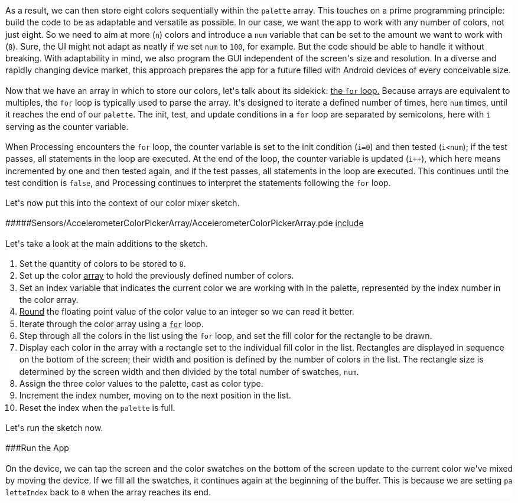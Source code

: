 As a result, we can then store eight colors sequentially within the ```palette``` array. This touches on a prime programming principle: build the code to be as adaptable and versatile as possible. In our case, we want the app to work with any number of colors, not just eight. So we need to aim at more (```n```) colors and introduce a ```num``` variable that can be set to the amount we want to work with (```8```). Sure, the UI might not adapt as neatly if we set ```num``` to ```100```, for example. But the code should be able to handle it without breaking. With adaptability in mind, we also program the GUI independent of the screen's size and resolution. In a diverse and rapidly changing device market, this approach prepares the app for a future filled with Android devices of every conceivable size.

Now that we have an array in which to store our colors, let's talk about its sidekick: [the ```for``` loop.][16] Because arrays are equivalent to multiples, the ```for``` loop is typically used to parse the array. It's designed to iterate a defined number of times, here ```num``` times, until it reaches the end of our ```palette```. The init, test, and update conditions in a ```for``` loop are separated by semicolons, here with ```i``` serving as the counter variable.

When Processing encounters the ```for``` loop, the counter variable is set to the init condition (```i=0```) and then tested (```i<num```);  if the test passes, all statements in the loop are executed. At the end of the loop, the counter variable is updated (```i++```), which here means  incremented by one and then tested again, and if the test passes, all statements in the loop are executed. This continues until the test condition is ```false```, and Processing continues to interpret the statements following the ```for``` loop.

Let's now put this into the context of our color mixer sketch.

[16]: http://processing.org/reference/for.html

#####Sensors/AccelerometerColorPickerArray/AccelerometerColorPickerArray.pde
[include](code/sensors/AccelerometerColorPickerArray.pde)

Let's take a look at the main additions to the sketch.

1. Set the quantity of colors to be stored to ```8```.
2. Set up the color [array][15] to hold the previously defined number of colors.
3. Set an index variable that indicates the current color we are working with in the palette, represented by the index number in the color array.
4. [Round][17] the floating point value of the color value to an integer so we can read it better.
5. Iterate through the color array using a [```for```][16] loop.
6. Step through all the colors in the list using the ```for``` loop, and set the fill color for the rectangle to be drawn.
7. Display each color in the array with a rectangle set to the individual fill color in the list. Rectangles are displayed in sequence on the bottom of the screen; their width and position is defined by the number of colors in the list. The rectangle size is determined by the screen width and then divided by the total number of swatches, ```num```.
8. Assign the three color values to the palette, cast as color type.
9. Increment the index number, moving on to the next position in the list.
10. Reset the index when the ```palette``` is full.

Let's run the sketch now.

[17]: http://processing.org/reference/round_.html

###Run the App

On the device, we can tap the screen and the color swatches on the bottom of the screen update to the current color we've mixed by moving the device. If we fill all the swatches, it continues again at the beginning of the buffer. This is because we are setting  ```paletteIndex``` back to ```0``` when the array reaches its end.


[1]: http://en.wikipedia.org/wiki/Linux_kernel
[2]: https://en.wikipedia.org/wiki/Dalvik_(software)
[3]: http://developer.android.com/guide/topics/sensors/sensors_motion.html
[4]: http://developer.android.com/guide/topics/sensors/sensors_position.html
[5]: http://developer.android.com/guide/topics/sensors/sensors_environment.html
[6]: http://developer.android.com/reference/android/hardware/Sensor.html
[7]: http://processing.org/reference/textAlign_.html
[8]: http://processing.org/reference/textSize_.html
[9]: http://processing.org/reference/text_.html
[10]: http://en.wikipedia.org/wiki/G-force
[11]: http://processing.org/reference/PVector.html
[12]: http://android.processing.org/reference/environment/orientation.html
[13]: http://code.google.com/p/openintents/downloads/list.
[14]: http://processing.org/reference/red_.html
[15]: http://processing.org/reference/Array.html
[18]: http://processing.org/reference/PVector.html
[19]: http://processing.org/reference/PVector_angleBetween_.html
[20]: http://processing.org/reference/PVector_mag_.html
[21]: http://processing.org/reference/degrees_.html
[22]: http://processing.org/reference/radians_.html